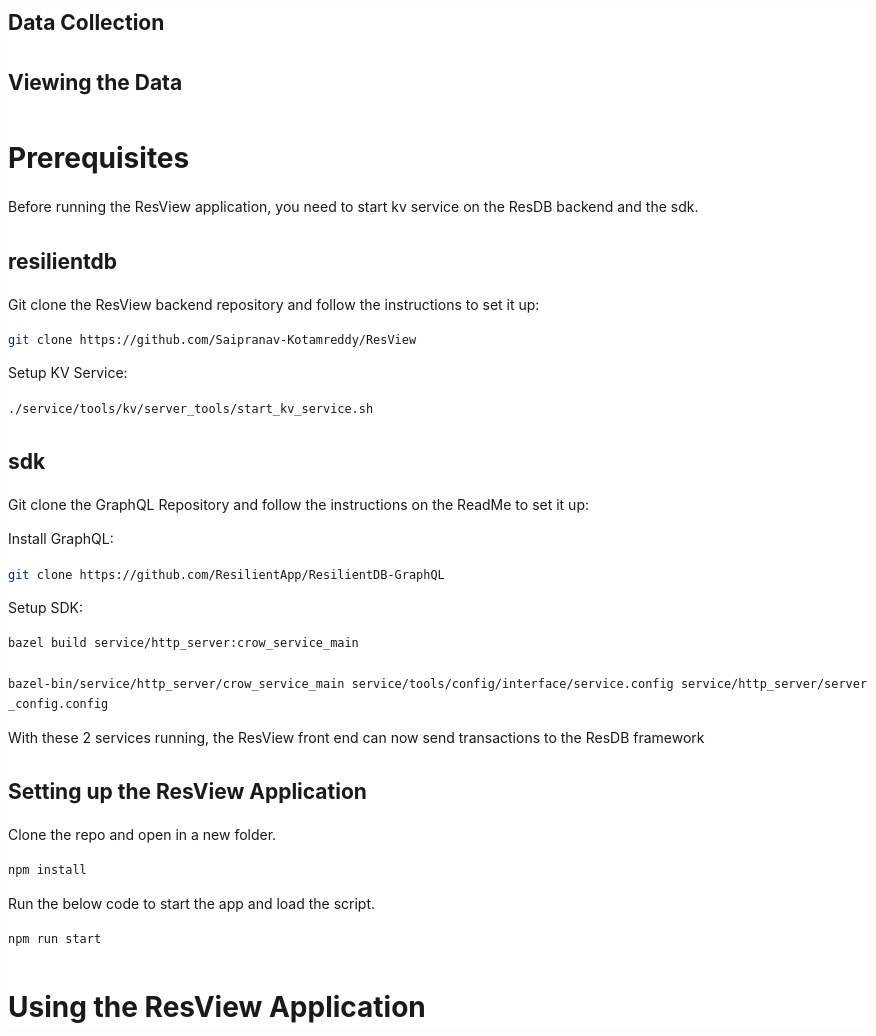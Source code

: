 ## Data Collection


## Viewing the Data

# Prerequisites

Before running the ResView application, you need to start kv service on the ResDB backend and the sdk.

## resilientdb
Git clone the ResView backend repository and follow the instructions to set it up:
```bash
git clone https://github.com/Saipranav-Kotamreddy/ResView
```
Setup KV Service:
```bash
./service/tools/kv/server_tools/start_kv_service.sh
```

## sdk
Git clone the GraphQL Repository and follow the instructions on the ReadMe to set it up:

Install GraphQL:
```bash
git clone https://github.com/ResilientApp/ResilientDB-GraphQL
```

Setup SDK:
```bash
bazel build service/http_server:crow_service_main

bazel-bin/service/http_server/crow_service_main service/tools/config/interface/service.config service/http_server/server_config.config
```

With these 2 services running, the ResView front end can now send transactions to the ResDB framework

## Setting up the ResView Application

Clone the repo and open in a new folder.

```bash
npm install
```

Run the below code to start the app and load the script.

```bash
npm run start
```
# Using the ResView Application
